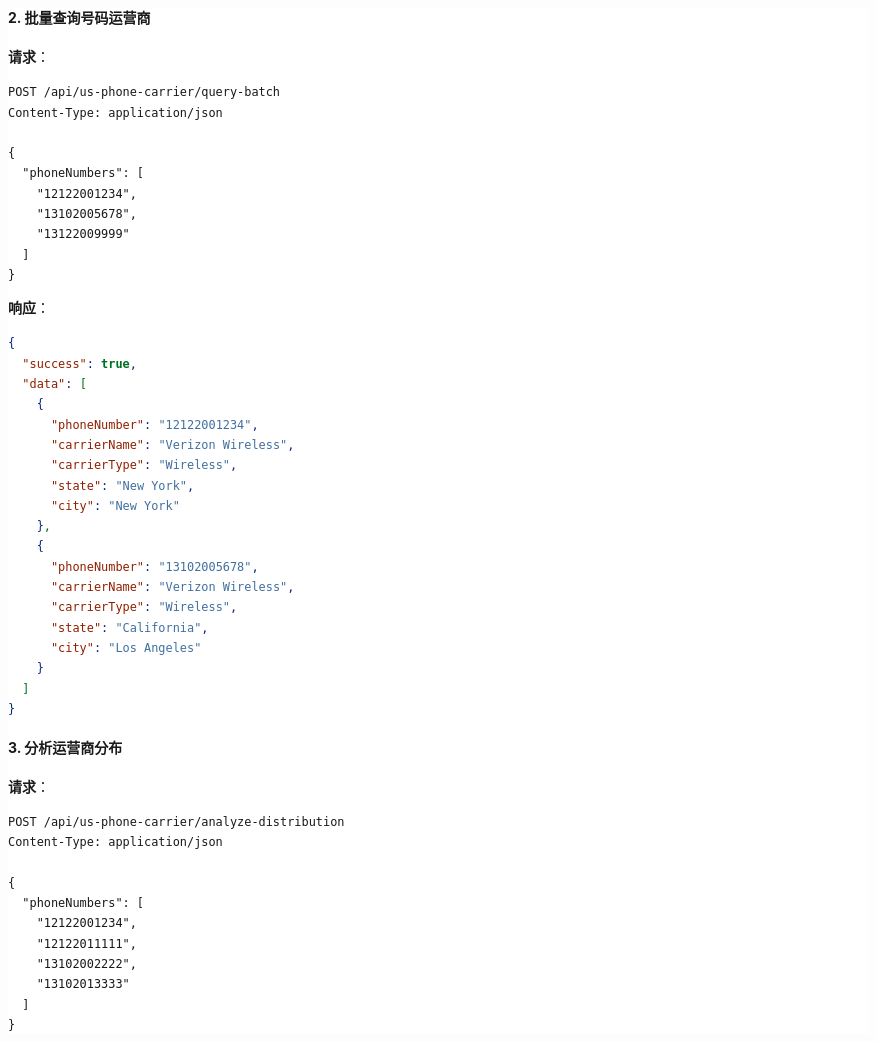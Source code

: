 #### 2. 批量查询号码运营商

**请求**：
```http
POST /api/us-phone-carrier/query-batch
Content-Type: application/json

{
  "phoneNumbers": [
    "12122001234",
    "13102005678",
    "13122009999"
  ]
}
```

**响应**：
```json
{
  "success": true,
  "data": [
    {
      "phoneNumber": "12122001234",
      "carrierName": "Verizon Wireless",
      "carrierType": "Wireless",
      "state": "New York",
      "city": "New York"
    },
    {
      "phoneNumber": "13102005678",
      "carrierName": "Verizon Wireless",
      "carrierType": "Wireless",
      "state": "California",
      "city": "Los Angeles"
    }
  ]
}
```

#### 3. 分析运营商分布

**请求**：
```http
POST /api/us-phone-carrier/analyze-distribution
Content-Type: application/json

{
  "phoneNumbers": [
    "12122001234",
    "12122011111",
    "13102002222",
    "13102013333"
  ]
}
```
